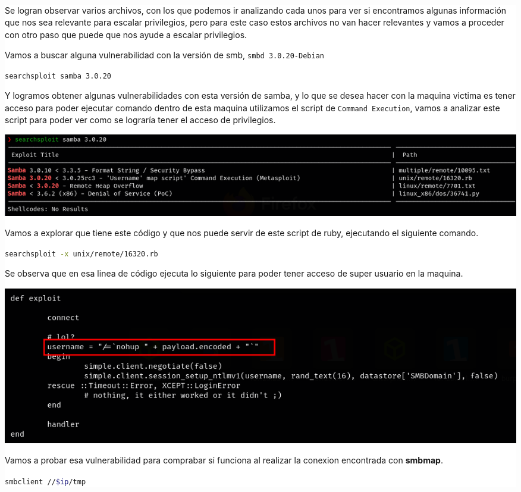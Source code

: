 Se logran observar varios archivos, con los que podemos ir analizando cada unos para ver si encontramos algunas información que nos sea relevante para escalar privilegios, pero para este caso estos archivos no van hacer relevantes y vamos a proceder con otro paso que puede que nos ayude a escalar privilegios.

Vamos a buscar alguna vulnerabilidad con la versión de smb, `smbd 3.0.20-Debian`

```bash
searchsploit samba 3.0.20
```

Y logramos obtener algunas vulnerabilidades con esta versión de samba, y lo que se desea hacer con la maquina victima es tener acceso para poder ejecutar comando dentro de esta maquina utilizamos el script de `Command Execution`, vamos a analizar este script para poder ver como se lograría tener el acceso de privilegios.

![img](./img/lame/Pasted%20image%2020240715164837.png)

Vamos a explorar que tiene este código y que nos puede servir de este script de ruby, ejecutando el siguiente comando.

```bash
searchsploit -x unix/remote/16320.rb
```

Se observa que en esa linea de código ejecuta lo siguiente para poder tener acceso de super usuario en la maquina.

![img](./img/lame/Pasted%20image%2020240715165401.png)

Vamos a probar esa vulnerabilidad para comprabar si funciona al realizar la conexion encontrada con **smbmap**.

```bash
smbclient //$ip/tmp
```
